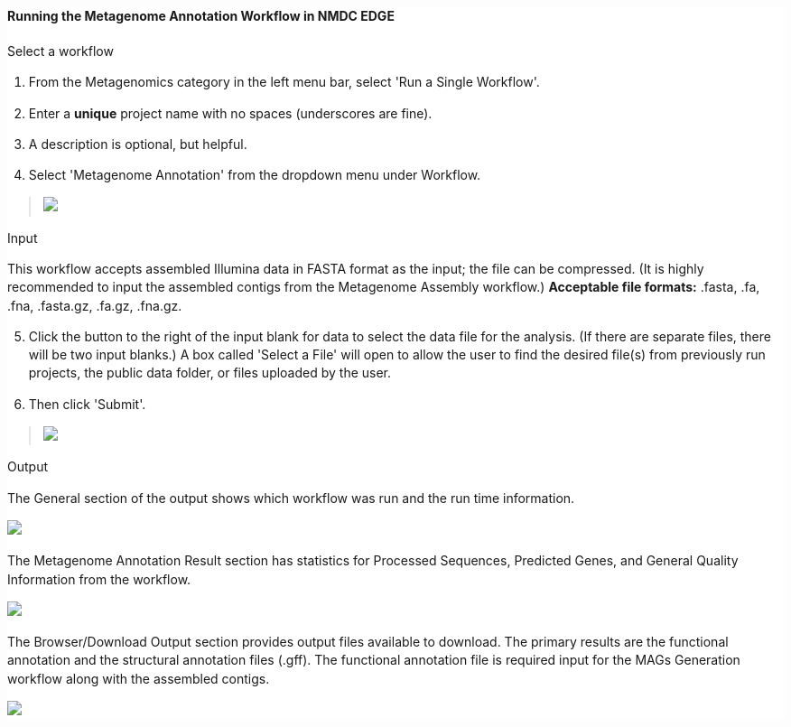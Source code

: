 #### Running the Metagenome Annotation Workflow in NMDC EDGE

Select a workflow

1.  From the Metagenomics category in the left menu bar, select 'Run a
    Single Workflow'.

2.  Enter a **unique** project name with no spaces
    (underscores are fine).

3.  A description is optional, but helpful.

4.  Select 'Metagenome Annotation' from the dropdown menu under
    Workflow.

>![](../_static/images/howto_guides/workflows/metagenomeAnnotation/image3.png)

Input

This workflow accepts assembled Illumina data in FASTA format as the
input; the file can be compressed. (It is highly recommended to input
the assembled contigs from the Metagenome Assembly workflow.)
**Acceptable file formats:** .fasta, .fa, .fna, .fasta.gz, .fa.gz,
.fna.gz.

5.  Click the button to the right of the input blank for data to select
    the data file for the analysis. (If there are separate files, there
    will be two input blanks.) A box called 'Select a File' will open to
    allow the user to find the desired file(s) from previously run
    projects, the public data folder, or files uploaded by the user.

6.  Then click 'Submit'.

> ![](../_static/images/howto_guides/workflows/metagenomeAnnotation/image4.png)

Output

The General section of the output shows which workflow was run and the
run time information.

![](../_static/images/howto_guides/workflows/metagenomeAnnotation/image5.png)

The Metagenome Annotation Result section has statistics for Processed
Sequences, Predicted Genes, and General Quality Information from the
workflow.

![](../_static/images/howto_guides/workflows/metagenomeAnnotation/image6.png)

The Browser/Download Output section provides output files available to
download. The primary results are the functional annotation and the
structural annotation files (.gff). The functional annotation file is
required input for the MAGs Generation workflow along with the assembled
contigs. 

![](../_static/images/howto_guides/workflows/metagenomeAnnotation/image7.png)
